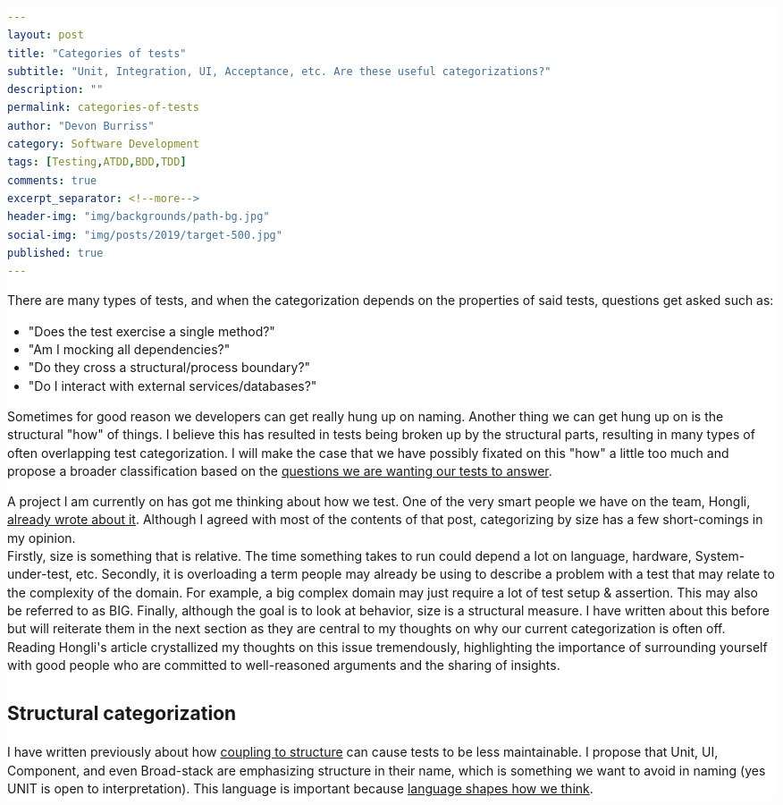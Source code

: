 ```yaml
---
layout: post
title: "Categories of tests"
subtitle: "Unit, Integration, UI, Acceptance, etc. Are these useful categorizations?"
description: ""
permalink: categories-of-tests
author: "Devon Burriss"
category: Software Development
tags: [Testing,ATDD,BDD,TDD]
comments: true
excerpt_separator: <!--more-->
header-img: "img/backgrounds/path-bg.jpg"
social-img: "img/posts/2019/target-500.jpg"
published: true
---
```

There are many types of tests, and when the categorization depends on the properties of said tests, questions get asked such as: 
- "Does the test exercise a single method?"
- "Am I mocking all dependencies?"
- "Do they cross a structural/process boundary?"
- "Do I interact with external services/databases?"

Sometimes for good reason we developers can get really hung up on naming. Another thing we can get hung up on is the structural "how" of things. I believe this has resulted in tests being broken up by the structural parts, resulting in many types of often overlapping test categorization. I will make the case that we have possibly fixated on this "how" a little too much and propose a broader classification based on the [questions we are wanting our tests to answer](https://devonburriss.me/anatomy-of-automated-testing/).

A project I am currently on has got me thinking about how we test. One of the very smart people we have on the team, Hongli, [already wrote about it](https://www.joyfulbikeshedding.com/blog/2020-02-07-a-better-way-to-reason-about-software-testing-terms.html). Although I agreed with most of the contents of that post, categorizing by size has a few short-comings in my opinion.  
Firstly, size is something that is relative. The time something takes to run could depend a lot on language, hardware, System-under-test, etc.
Secondly, it is overloading a term people may already be using to describe a problem with a test that may relate to the complexity of the domain. For example, a big complex domain may just require a lot of test setup & assertion. This may also be referred to as BIG.
Finally, although the goal is to look at behavior, size is a structural measure. I have written about this before but will reiterate them in the next section as they are central to my thoughts on why our current categorization is often off.  
Reading Hongli's article crystallized my thoughts on this issue tremendously, highlighting the importance of surrounding yourself with good people who are committed to well-reasoned arguments and the sharing of insights.

## Structural categorization

I have written previously about how [coupling to structure](https://devonburriss.me/maintainable-unit-tests/) can cause tests to be less maintainable. I propose that Unit, UI, Component, and even Broad-stack are emphasizing structure in their name, which is something we want to avoid in naming (yes UNIT is open to interpretation). This language is important because [language shapes how we think](https://www.ted.com/talks/lera_boroditsky_how_language_shapes_the_way_we_think).
